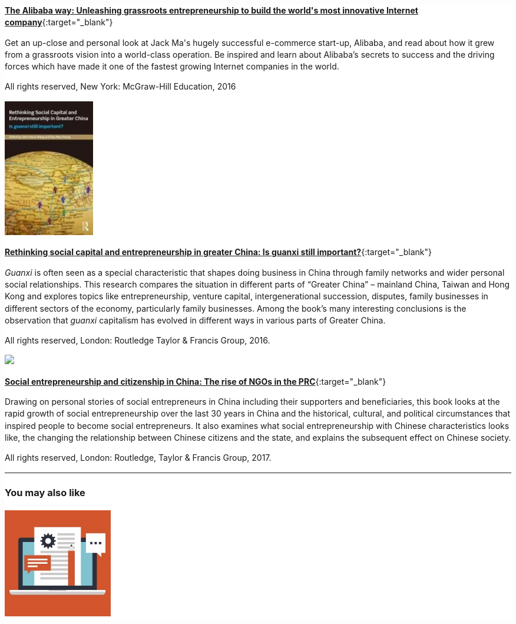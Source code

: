 [**The Alibaba way: Unleashing grassroots entrepreneurship to build the world's most innovative Internet company**](https://eservice.nlb.gov.sg/item_holding.aspx?bid=202381148){:target="_blank"}

Get an up-close and personal look at Jack Ma's hugely successful e-commerce start-up, Alibaba, and read about how it grew from a grassroots vision into a world-class operation. Be inspired and learn about Alibaba’s secrets to success and the driving forces which have made it one of the fastest growing Internet companies in the world.

All rights reserved, New York: McGraw-Hill Education, 2016

<img src="/images/book-covers/Rethinking-social-capital-and-entrepreneurship-in-greater-China-Is-guanxi-still-important.jpg" style="width:150px;" />

[**Rethinking social capital and entrepreneurship in greater China: Is guanxi still important?**](http://eservice.nlb.gov.sg/item_holding.aspx?bid=202604528){:target="_blank"}

*Guanxi* is often seen as a special characteristic that shapes doing business in China through family networks and wider personal social relationships. This research compares the situation in different parts of “Greater China” – mainland China, Taiwan and Hong Kong and explores topics like entrepreneurship, venture capital, intergenerational succession, disputes, family businesses in different sectors of the economy, particularly family businesses. Among the book’s many interesting conclusions is the observation that *guanxi* capitalism has evolved in different ways in various parts of Greater China.

All rights reserved, London: Routledge Taylor & Francis Group, 2016.

<img src="/images/book-covers/Social-entrepreneurship-and-citizenship-in-China-The-rise-of-NGOs-in-the-PRC.jpg" style="width:150px;" />

[**Social entrepreneurship and citizenship in China: The rise of NGOs in the PRC**](http://eservice.nlb.gov.sg/item_holding.aspx?bid=203074876){:target="_blank"}

Drawing on personal stories of social entrepreneurs in China including their supporters and beneficiaries, this book looks at the rapid growth of social entrepreneurship over the last 30 years in China and the historical, cultural, and political circumstances that inspired people to become social entrepreneurs. It also examines what social entrepreneurship with Chinese characteristics looks like, the changing the relationship between Chinese citizens and the state, and explains the subsequent effect on Chinese society.

All rights reserved, London: Routledge, Taylor & Francis Group, 2017.

---

### **You may also like**

<img src="/images/resources/Article 4.jpg" style="width:180px;" />
